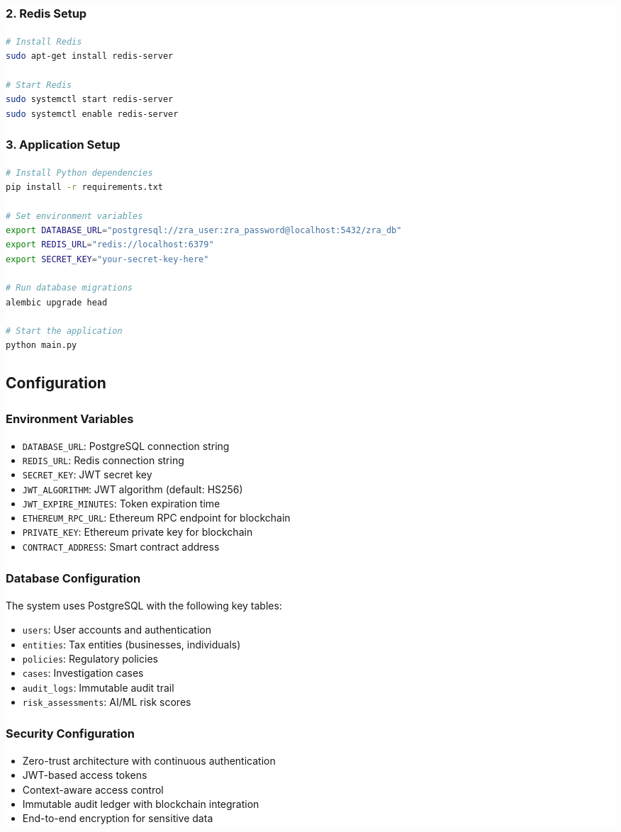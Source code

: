 ### 2. Redis Setup
```bash
# Install Redis
sudo apt-get install redis-server

# Start Redis
sudo systemctl start redis-server
sudo systemctl enable redis-server
```

### 3. Application Setup
```bash
# Install Python dependencies
pip install -r requirements.txt

# Set environment variables
export DATABASE_URL="postgresql://zra_user:zra_password@localhost:5432/zra_db"
export REDIS_URL="redis://localhost:6379"
export SECRET_KEY="your-secret-key-here"

# Run database migrations
alembic upgrade head

# Start the application
python main.py
```

## Configuration

### Environment Variables
- `DATABASE_URL`: PostgreSQL connection string
- `REDIS_URL`: Redis connection string
- `SECRET_KEY`: JWT secret key
- `JWT_ALGORITHM`: JWT algorithm (default: HS256)
- `JWT_EXPIRE_MINUTES`: Token expiration time
- `ETHEREUM_RPC_URL`: Ethereum RPC endpoint for blockchain
- `PRIVATE_KEY`: Ethereum private key for blockchain
- `CONTRACT_ADDRESS`: Smart contract address

### Database Configuration
The system uses PostgreSQL with the following key tables:
- `users`: User accounts and authentication
- `entities`: Tax entities (businesses, individuals)
- `policies`: Regulatory policies
- `cases`: Investigation cases
- `audit_logs`: Immutable audit trail
- `risk_assessments`: AI/ML risk scores

### Security Configuration
- Zero-trust architecture with continuous authentication
- JWT-based access tokens
- Context-aware access control
- Immutable audit ledger with blockchain integration
- End-to-end encryption for sensitive data
